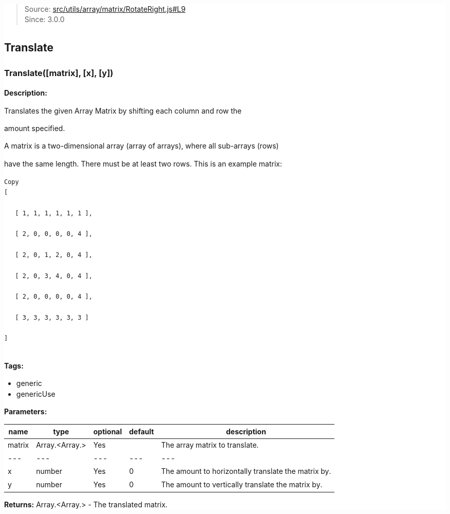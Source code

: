 > Source: [src/utils/array/matrix/RotateRight.js#L9](https://github.com/phaserjs/phaser/blob/v3.87.0/src/utils/array/matrix/RotateRight.js#L9)  
> Since: 3.0.0

## Translate

### <static> Translate([matrix], [x], [y])

**Description:**

Translates the given Array Matrix by shifting each column and row the

amount specified.

A matrix is a two-dimensional array (array of arrays), where all sub-arrays (rows)

have the same length. There must be at least two rows. This is an example matrix:

```
Copy
[

   [ 1, 1, 1, 1, 1, 1 ],

   [ 2, 0, 0, 0, 0, 4 ],

   [ 2, 0, 1, 2, 0, 4 ],

   [ 2, 0, 3, 4, 0, 4 ],

   [ 2, 0, 0, 0, 0, 4 ],

   [ 3, 3, 3, 3, 3, 3 ]

]


```

**Tags:**

* generic
* genericUse

**Parameters:**

| name | type | optional | default | description |
| --- | --- | --- | --- | --- |
| matrix | Array.<Array.<T>> | Yes |  | The array matrix to translate. |
| --- | --- | --- | --- | --- |
| x | number | Yes | 0 | The amount to horizontally translate the matrix by. |
| y | number | Yes | 0 | The amount to vertically translate the matrix by. |

**Returns:** Array.<Array.<T>> - The translated matrix.
